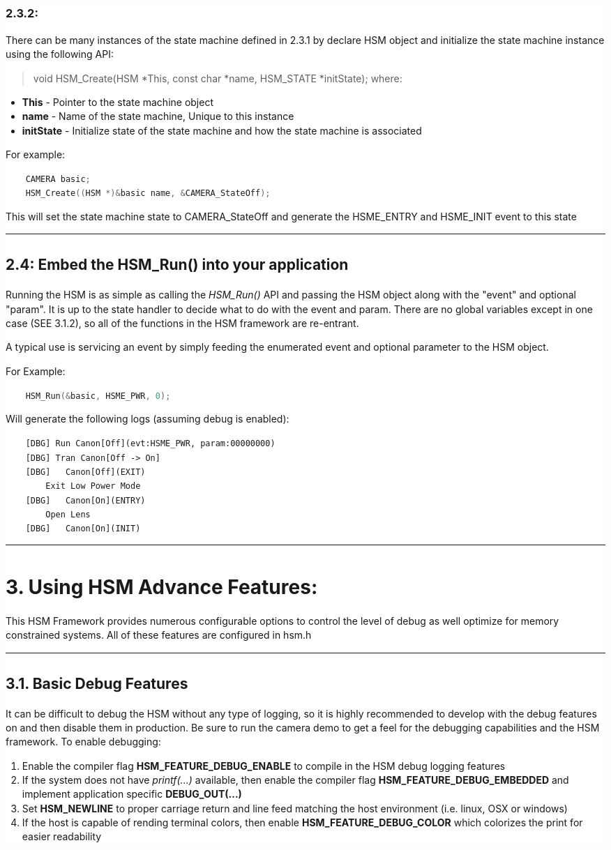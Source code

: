 ### 2.3.2:
There can be many instances of the state machine defined in 2.3.1 by declare HSM object and initialize the state machine instance using the following API:
> void HSM_Create(HSM *This, const char *name, HSM_STATE *initState);
where:
  * **This** - Pointer to the state machine object
  * **name** - Name of the state machine, Unique to this instance
  * **initState** - Initialize state of the state machine and how the state machine is associated

For example:
```C
    CAMERA basic;
    HSM_Create((HSM *)&basic name, &CAMERA_StateOff);
```
This will set the state machine state to CAMERA_StateOff and generate the HSME_ENTRY and HSME_INIT event to this state


----------------------------------------------
## 2.4: Embed the HSM_Run() into your application
Running the HSM is as simple as calling the _HSM_Run()_ API and passing the HSM object along with the "event" and optional "param".  It is up to the state handler to decide what to do with the event and param.  There are no global variables except in one case (SEE 3.1.2), so all of the functions in the HSM framework are re-entrant.

A typical use is servicing an event by simply feeding the enumerated event and optional parameter to the HSM object.

For Example:
```C
    HSM_Run(&basic, HSME_PWR, 0);
```
Will generate the following logs (assuming debug is enabled):
```
    [DBG] Run Canon[Off](evt:HSME_PWR, param:00000000)
    [DBG] Tran Canon[Off -> On]
    [DBG]   Canon[Off](EXIT)
        Exit Low Power Mode
    [DBG]   Canon[On](ENTRY)
        Open Lens
    [DBG]   Canon[On](INIT)
```

-------------------------
# 3. Using HSM Advance Features:
This HSM Framework provides numerous configurable options to control the level of debug as well optimize for memory constrained systems.  All of these features are configured in hsm.h

-------------------------
## 3.1. Basic Debug Features
It can be difficult to debug the HSM without any type of logging, so it is highly recommended to develop with the debug features on and then disable them in production.  Be sure to run the camera demo to get a feel for the debugging capabilities and the HSM framework.  To enable debugging:
  1. Enable the compiler flag **HSM_FEATURE_DEBUG_ENABLE** to compile in the HSM debug logging features
  2. If the system does not have _printf(...)_ available, then enable the compiler flag **HSM_FEATURE_DEBUG_EMBEDDED** and implement application specific **DEBUG_OUT(...)**
  3. Set **HSM_NEWLINE** to proper carriage return and line feed matching the host environment (i.e. linux, OSX or windows)
  4. If the host is capable of rending terminal colors, then enable **HSM_FEATURE_DEBUG_COLOR** which colorizes the print for easier readability